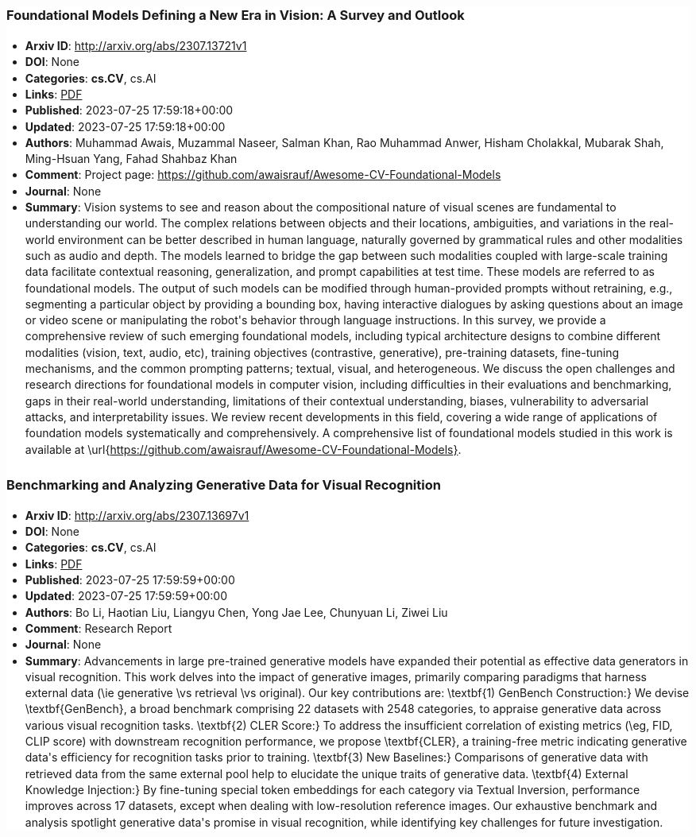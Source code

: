 

### Foundational Models Defining a New Era in Vision: A Survey and Outlook
- **Arxiv ID**: http://arxiv.org/abs/2307.13721v1
- **DOI**: None
- **Categories**: **cs.CV**, cs.AI
- **Links**: [PDF](http://arxiv.org/pdf/2307.13721v1)
- **Published**: 2023-07-25 17:59:18+00:00
- **Updated**: 2023-07-25 17:59:18+00:00
- **Authors**: Muhammad Awais, Muzammal Naseer, Salman Khan, Rao Muhammad Anwer, Hisham Cholakkal, Mubarak Shah, Ming-Hsuan Yang, Fahad Shahbaz Khan
- **Comment**: Project page:
  https://github.com/awaisrauf/Awesome-CV-Foundational-Models
- **Journal**: None
- **Summary**: Vision systems to see and reason about the compositional nature of visual scenes are fundamental to understanding our world. The complex relations between objects and their locations, ambiguities, and variations in the real-world environment can be better described in human language, naturally governed by grammatical rules and other modalities such as audio and depth. The models learned to bridge the gap between such modalities coupled with large-scale training data facilitate contextual reasoning, generalization, and prompt capabilities at test time. These models are referred to as foundational models. The output of such models can be modified through human-provided prompts without retraining, e.g., segmenting a particular object by providing a bounding box, having interactive dialogues by asking questions about an image or video scene or manipulating the robot's behavior through language instructions. In this survey, we provide a comprehensive review of such emerging foundational models, including typical architecture designs to combine different modalities (vision, text, audio, etc), training objectives (contrastive, generative), pre-training datasets, fine-tuning mechanisms, and the common prompting patterns; textual, visual, and heterogeneous. We discuss the open challenges and research directions for foundational models in computer vision, including difficulties in their evaluations and benchmarking, gaps in their real-world understanding, limitations of their contextual understanding, biases, vulnerability to adversarial attacks, and interpretability issues. We review recent developments in this field, covering a wide range of applications of foundation models systematically and comprehensively. A comprehensive list of foundational models studied in this work is available at \url{https://github.com/awaisrauf/Awesome-CV-Foundational-Models}.



### Benchmarking and Analyzing Generative Data for Visual Recognition
- **Arxiv ID**: http://arxiv.org/abs/2307.13697v1
- **DOI**: None
- **Categories**: **cs.CV**, cs.AI
- **Links**: [PDF](http://arxiv.org/pdf/2307.13697v1)
- **Published**: 2023-07-25 17:59:59+00:00
- **Updated**: 2023-07-25 17:59:59+00:00
- **Authors**: Bo Li, Haotian Liu, Liangyu Chen, Yong Jae Lee, Chunyuan Li, Ziwei Liu
- **Comment**: Research Report
- **Journal**: None
- **Summary**: Advancements in large pre-trained generative models have expanded their potential as effective data generators in visual recognition. This work delves into the impact of generative images, primarily comparing paradigms that harness external data (\ie generative \vs retrieval \vs original).   Our key contributions are: \textbf{1) GenBench Construction:} We devise \textbf{GenBench}, a broad benchmark comprising 22 datasets with 2548 categories, to appraise generative data across various visual recognition tasks. \textbf{2) CLER Score:} To address the insufficient correlation of existing metrics (\eg, FID, CLIP score) with downstream recognition performance, we propose \textbf{CLER}, a training-free metric indicating generative data's efficiency for recognition tasks prior to training. \textbf{3) New Baselines:} Comparisons of generative data with retrieved data from the same external pool help to elucidate the unique traits of generative data. \textbf{4) External Knowledge Injection:} By fine-tuning special token embeddings for each category via Textual Inversion, performance improves across 17 datasets, except when dealing with low-resolution reference images.   Our exhaustive benchmark and analysis spotlight generative data's promise in visual recognition, while identifying key challenges for future investigation.
